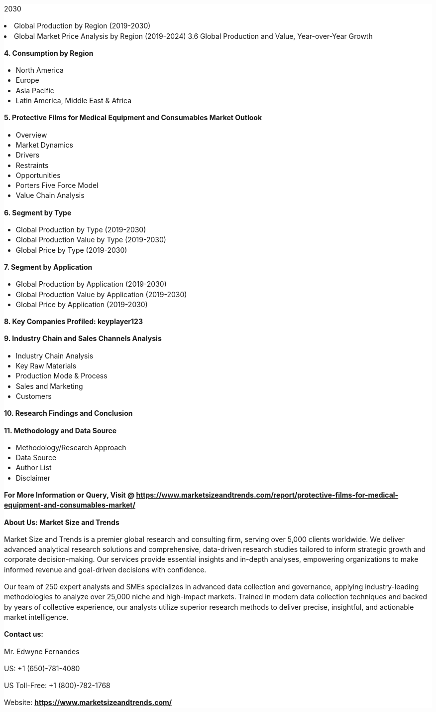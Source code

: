 2030</li><li>Global Production by Region (2019-2030)</li><li>Global Market Price Analysis by Region (2019-2024) 3.6 Global Production and Value, Year-over-Year Growth</li></ul><p><strong>4. Consumption by Region</strong></p><ul><li>North America</li><li>Europe</li><li>Asia Pacific</li><li>Latin America, Middle East &amp; Africa</li></ul><p><strong>5. Protective Films for Medical Equipment and Consumables Market Outlook</strong></p><ul><li>Overview</li><li>Market Dynamics</li><li>Drivers</li><li>Restraints</li><li>Opportunities</li><li>Porters Five Force Model</li><li>Value Chain Analysis&nbsp;</li></ul><p><strong>6. Segment by Type</strong></p><ul><li>Global Production by Type (2019-2030)</li><li>Global Production Value by Type (2019-2030)</li><li>Global Price by Type (2019-2030)</li></ul><p><strong>7. Segment by Application</strong></p><ul><li>Global Production by Application (2019-2030)</li><li>Global Production Value by Application (2019-2030)</li><li>Global Price by Application (2019-2030)</li></ul><p><strong>8. Key Companies Profiled: keyplayer123</strong></p><p><strong>9. Industry Chain and Sales Channels Analysis</strong></p><ul><li>Industry Chain Analysis</li><li>Key Raw Materials</li><li>Production Mode &amp; Process</li><li>Sales and Marketing</li><li>Customers</li></ul><p><strong>10. Research Findings and Conclusion</strong></p><p><strong>11. Methodology and Data Source</strong></p><ul><li>Methodology/Research Approach</li><li>Data Source</li><li>Author List</li><li>Disclaimer</li></ul></p><p><strong>For More Information or Query, Visit @ <a href="https://www.marketsizeandtrends.com/report/protective-films-for-medical-equipment-and-consumables-market/">https://www.marketsizeandtrends.com/report/protective-films-for-medical-equipment-and-consumables-market/</a></strong></p><p><strong>About Us: Market Size and Trends</strong></p><p>Market Size and Trends is a premier global research and consulting firm, serving over 5,000 clients worldwide. We deliver advanced analytical research solutions and comprehensive, data-driven research studies tailored to inform strategic growth and corporate decision-making. Our services provide essential insights and in-depth analyses, empowering organizations to make informed revenue and goal-driven decisions with confidence.</p><p>Our team of 250 expert analysts and SMEs specializes in advanced data collection and governance, applying industry-leading methodologies to analyze over 25,000 niche and high-impact markets. Trained in modern data collection techniques and backed by years of collective experience, our analysts utilize superior research methods to deliver precise, insightful, and actionable market intelligence.</p><p><strong>Contact us:</strong></p><p>Mr. Edwyne Fernandes</p><p>US: +1 (650)-781-4080</p><p>US Toll-Free: +1 (800)-782-1768</p><p>Website: <strong><a href="https://www.marketsizeandtrends.com/">https://www.marketsizeandtrends.com/</a></strong></p>
